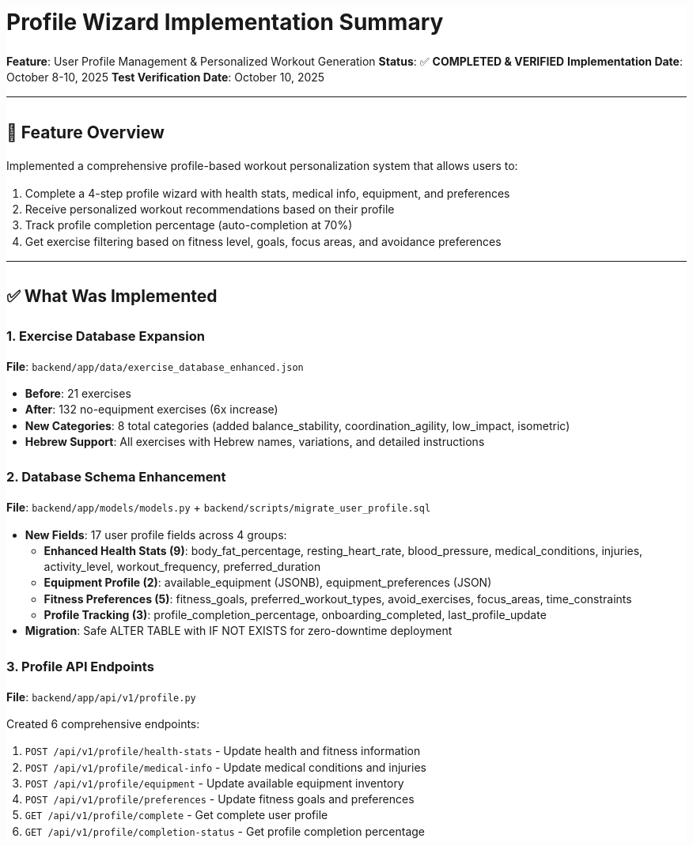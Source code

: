 # Profile Wizard Implementation Summary

**Feature**: User Profile Management & Personalized Workout Generation
**Status**: ✅ **COMPLETED & VERIFIED**
**Implementation Date**: October 8-10, 2025
**Test Verification Date**: October 10, 2025

---

## 🎯 Feature Overview

Implemented a comprehensive profile-based workout personalization system that allows users to:
1. Complete a 4-step profile wizard with health stats, medical info, equipment, and preferences
2. Receive personalized workout recommendations based on their profile
3. Track profile completion percentage (auto-completion at 70%)
4. Get exercise filtering based on fitness level, goals, focus areas, and avoidance preferences

---

## ✅ What Was Implemented

### 1. Exercise Database Expansion
**File**: `backend/app/data/exercise_database_enhanced.json`
- **Before**: 21 exercises
- **After**: 132 no-equipment exercises (6x increase)
- **New Categories**: 8 total categories (added balance_stability, coordination_agility, low_impact, isometric)
- **Hebrew Support**: All exercises with Hebrew names, variations, and detailed instructions

### 2. Database Schema Enhancement
**File**: `backend/app/models/models.py` + `backend/scripts/migrate_user_profile.sql`
- **New Fields**: 17 user profile fields across 4 groups:
  - **Enhanced Health Stats (9)**: body_fat_percentage, resting_heart_rate, blood_pressure, medical_conditions, injuries, activity_level, workout_frequency, preferred_duration
  - **Equipment Profile (2)**: available_equipment (JSONB), equipment_preferences (JSON)
  - **Fitness Preferences (5)**: fitness_goals, preferred_workout_types, avoid_exercises, focus_areas, time_constraints
  - **Profile Tracking (3)**: profile_completion_percentage, onboarding_completed, last_profile_update
- **Migration**: Safe ALTER TABLE with IF NOT EXISTS for zero-downtime deployment

### 3. Profile API Endpoints
**File**: `backend/app/api/v1/profile.py`

Created 6 comprehensive endpoints:
1. `POST /api/v1/profile/health-stats` - Update health and fitness information
2. `POST /api/v1/profile/medical-info` - Update medical conditions and injuries
3. `POST /api/v1/profile/equipment` - Update available equipment inventory
4. `POST /api/v1/profile/preferences` - Update fitness goals and preferences
5. `GET /api/v1/profile/complete` - Get complete user profile
6. `GET /api/v1/profile/completion-status` - Get profile completion percentage
